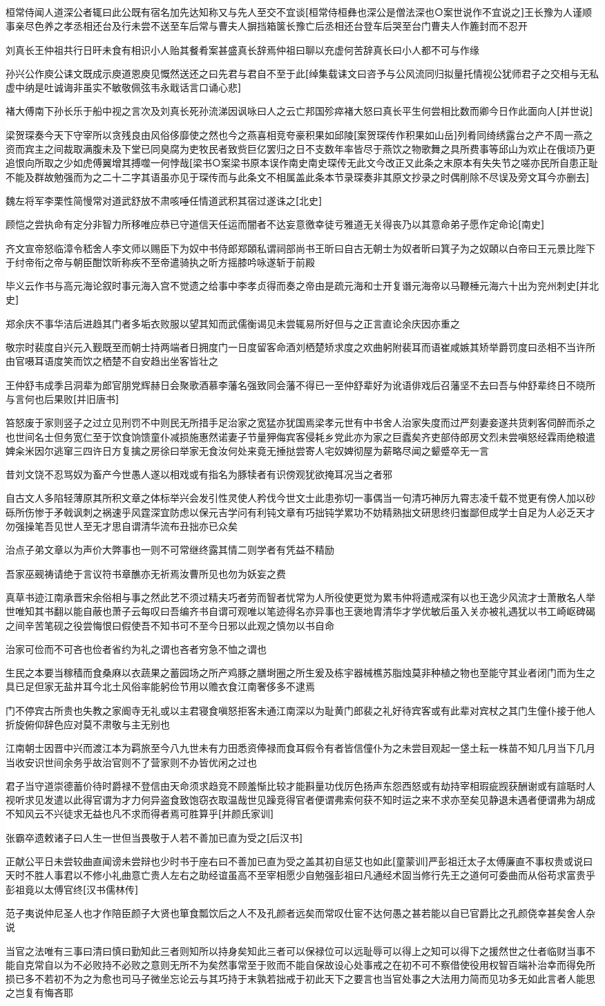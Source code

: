桓常侍闻人道深公者辄曰此公既有宿名加先达知称又与先人至交不宜谈[桓常侍桓彝也深公是僧法深也○案世说作不宜说之]王长豫为人谨顺事亲尽色养之孝丞相还台及行未尝不送至车后常与曹夫人摒挡箱箧长豫亡后丞相还台登车后哭至台门曹夫人作簏封而不忍开  

刘真长王仲祖共行日旰未食有相识小人贻其餐肴案甚盛真长辞焉仲祖曰聊以充虚何苦辞真长曰小人都不可与作缘  

孙兴公作庾公诔文既成示庾道恩庾见慨然送还之曰先君与君自不至于此[绰集载诔文曰咨予与公风流同归拟量托情视公犹师君子之交相与无私虚中纳是吐诚诲非虽实不敏敬佩弦韦永戢话言口诵心悲]  

褚大傅南下孙长乐于船中视之言次及刘真长死孙流涕因讽咏曰人之云亡邦国殄瘁褚大怒曰真长平生何尝相比数而卿今日作此面向人[并世说]  

梁贺琛奏今天下守宰所以贪残良由风俗侈靡使之然也今之燕喜相竞夸豪积果如邱陵[案贺琛传作积果如山岳]列肴同绮绣露台之产不周一燕之资而宾主之间裁取满腹未及下堂已同臭腐为吏牧民者致赀巨亿罢归之日不支数年率皆尽于燕饮之物歌舞之具所费事等邱山为欢止在俄顷乃更追恨向所取之少如虎傅翼增其搏噬一何悖哉[梁书○案梁书原本误作南史南史琛传无此文今改正又此条之末原本有失失节之嗟亦民所自患正耻不能及群故勉强而为之二十二字其语虽亦见于琛传而与此条文不相属盖此条本节录琛奏非其原文抄录之时偶削除不尽误及旁文耳今亦删去]  

魏左将军李栗性简慢常对道武舒放不肃咳唾任情道武积其宿过遂诛之[北史]  

顾恺之尝执命有定分非智力所移唯应恭已守道信天任运而闇者不达妄意徼幸徒亏雅道无关得丧乃以其意命弟子愿作定命论[南史]  

齐文宣帝怒临漳令嵇舍人李文师以赐臣下为奴中书侍郎郑頣私谓祠部尚书王昕曰自古无朝士为奴者昕曰箕子为之奴頣以白帝曰王元景比陛下于纣帝衔之帝与朝臣酣饮昕称疾不至帝遣骑执之昕方摇膝吟咏遂斩于前殿  

毕义云作书与高元海论叙时事元海入宫不觉遗之给事中李孝贞得而奏之帝由是疏元海和士开复谮元海帝以马鞭棰元海六十出为兖州刺史[并北史]  

郑余庆不事华洁后进趋其门者多垢衣败服以望其知而武儒衡谒见未尝辄易所好但与之正言直论余庆因亦重之  

敬宗时裴度自兴元入觐既至而朝士持两端者日拥度门一日度留客命酒刘栖楚矫求度之欢曲躬附裴耳而语崔咸嫉其矫举爵罚度曰丞相不当许所由官嗫耳语度笑而饮之栖楚不自安趋出坐客皆壮之  

王仲舒韦成季吕洞辈为郎官朋党辉赫日会聚歌酒慕李藩名强致同会藩不得已一至仲舒辈好为讹语俳戏后召藩坚不去曰吾与仲舒辈终日不晓所与言何也后果败[并旧唐书]  

笞怒废于家则竖子之过立见刑罚不中则民无所措手足治家之宽猛亦犹国焉梁孝元世有中书舍人治家失度而过严刻妻妾遂共货剌客伺醉而杀之也世间名士但务宽仁至于饮食饷馈童仆减损施惠然诺妻子节量狎侮宾客侵耗乡党此亦为家之巨蠹矣齐吏部侍郎房文烈未尝嗔怒经霖雨绝粮遣婢籴米因尔逃窜三四许日方复擒之房徐曰举家无食汝何处来竟无捶挞尝寄人宅奴婢彻屋为薪略尽闻之颦蹙卒无一言  

昔刘文饶不忍骂奴为畜产今世愚人遂以相戏或有指名为豚犊者有识傍观犹欲掩耳况当之者邪  

自古文人多陷轻薄原其所积文章之体标举兴会发引性灵使人矜伐今世文士此患弥切一事偶当一句清巧神厉九霄志凌千载不觉更有傍人加以砂砾所伤惨于矛戟讽刺之祸速乎风霆深宜防虑以保元吉学问有利钝文章有巧拙钝学累功不妨精熟拙文研思终归蚩鄙但成学士自足为人必乏天才勿强操笔吾见世人至无才思自谓清华流布丑拙亦已众矣  

治点子弟文章以为声价大弊事也一则不可常继终露其情二则学者有凭益不精励  

吾家巫觋祷请绝于言议符书章醮亦无祈焉汝曹所见也勿为妖妄之费  

真草书迹江南承晋宋余俗相与事之然此艺不须过精夫巧者劳而智者忧常为人所役使更觉为累韦仲将遗戒深有以也王逸少风流才士萧散名人举世唯知其书翻以能自蔽也萧子云每叹曰吾编齐书自谓可观唯以笔迹得名亦异事也王褒地胄清华才学优敏后虽入关亦被礼遇犹以书工崎岖碑碣之间辛苦笔砚之役尝悔恨曰假使吾不知书可不至今日邪以此观之慎勿以书自命  

治家可俭而不可吝也俭者省约为礼之谓也吝者穷急不恤之谓也  

生民之本要当稼穑而食桑麻以衣蔬果之蓄园场之所产鸡豚之膳埘圈之所生爰及栋宇器械樵苏脂烛莫非种植之物也至能守其业者闭门而为生之具已足但家无盐井耳今北土风俗率能躬俭节用以赡衣食江南奢侈多不逮焉  

门不停宾古所贵也失教之家阍寺无礼或以主君寝食嗔怒拒客未通江南深以为耻黄门郎裴之礼好待宾客或有此辈对宾杖之其门生僮仆接于他人折旋俯仰辞色应对莫不肃敬与主无别也  

江南朝士因晋中兴而渡江本为羁旅至今八九世未有力田悉资俸禄而食耳假令有者皆信僮仆为之未尝目观起一垡土耘一株苗不知几月当下几月当收安识世间余务乎故治官则不了营家则不办皆优闲之过也  

君子当守道崇德蓄价待时爵禄不登信由天命须求趋竞不顾羞惭比较才能斟量功伐厉色扬声东怨西怒或有劫持宰相瑕疵觊获酬谢或有諠聒时人视听求见发遣以此得官谓为才力何异盗食致饱窃衣取温哉世见躁竞得官者便谓弗索何获不知时运之来不求亦至矣见静退未遇者便谓弗为胡成不知风云不兴徒求无益也凡不求而得者焉可胜算乎[并颜氏家训]  

张霸卒遗敕诸子曰人生一世但当畏敬于人若不善加已直为受之[后汉书]  

正献公平日未尝较曲直闻谤未尝辩也少时书于座右曰不善加已直为受之盖其初自惩艾也如此[童蒙训]严彭祖迁太子太傅廉直不事权贵或说曰天时不胜人事君以不修小礼曲意亡贵人左右之助经谊虽高不至宰相愿少自勉强彭祖曰凡通经术固当修行先王之道何可委曲而从俗苟求富贵乎彭祖竟以太傅官终[汉书儒林传]  

范子夷说仲尼圣人也才作陪臣颜子大贤也箪食瓢饮后之人不及孔颜者远矣而常叹仕宦不达何愚之甚若能以自已官爵比之孔颜侥幸甚矣舍人杂说  

当官之法唯有三事曰清曰慎曰勤知此三者则知所以持身矣知此三者可以保禄位可以远耻辱可以得上之知可以得下之援然世之仕者临财当事不能自克常自以为不必败持不必败之意则无所不为矣然事常至于败而不能自保故设心处事戒之在初不可不察借使役用权智百端补治幸而得免所损已多不若初不为之为愈也司马子微坐忘论云与其巧持于末孰若拙戒于初此天下之要言也当官处事之大法用力简而见功多无如此言者人能思之岂复有悔吝耶  
